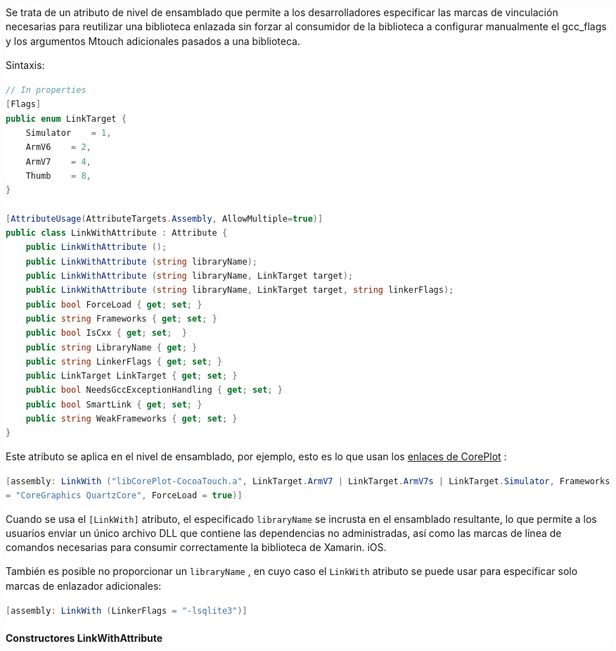 Se trata de un atributo de nivel de ensamblado que permite a los desarrolladores especificar las marcas de vinculación necesarias para reutilizar una biblioteca enlazada sin forzar al consumidor de la biblioteca a configurar manualmente el gcc_flags y los argumentos Mtouch adicionales pasados a una biblioteca.

Sintaxis:

```csharp
// In properties
[Flags]
public enum LinkTarget {
    Simulator    = 1,
    ArmV6    = 2,
    ArmV7    = 4,
    Thumb    = 8,
}

[AttributeUsage(AttributeTargets.Assembly, AllowMultiple=true)]
public class LinkWithAttribute : Attribute {
    public LinkWithAttribute ();
    public LinkWithAttribute (string libraryName);
    public LinkWithAttribute (string libraryName, LinkTarget target);
    public LinkWithAttribute (string libraryName, LinkTarget target, string linkerFlags);
    public bool ForceLoad { get; set; }
    public string Frameworks { get; set; }
    public bool IsCxx { get; set;  }
    public string LibraryName { get; }
    public string LinkerFlags { get; set; }
    public LinkTarget LinkTarget { get; set; }
    public bool NeedsGccExceptionHandling { get; set; }
    public bool SmartLink { get; set; }
    public string WeakFrameworks { get; set; }
}
```

Este atributo se aplica en el nivel de ensamblado, por ejemplo, esto es lo que usan los [enlaces de CorePlot](https://github.com/mono/monotouch-bindings/tree/master/CorePlot) :

```csharp
[assembly: LinkWith ("libCorePlot-CocoaTouch.a", LinkTarget.ArmV7 | LinkTarget.ArmV7s | LinkTarget.Simulator, Frameworks = "CoreGraphics QuartzCore", ForceLoad = true)]
```

Cuando se usa el `[LinkWith]` atributo, el especificado `libraryName` se incrusta en el ensamblado resultante, lo que permite a los usuarios enviar un único archivo DLL que contiene las dependencias no administradas, así como las marcas de línea de comandos necesarias para consumir correctamente la biblioteca de Xamarin. iOS.

También es posible no proporcionar un `libraryName` , en cuyo caso el `LinkWith` atributo se puede usar para especificar solo marcas de enlazador adicionales:

``` csharp
[assembly: LinkWith (LinkerFlags = "-lsqlite3")]
```

#### <a name="linkwithattribute-constructors"></a>Constructores LinkWithAttribute
